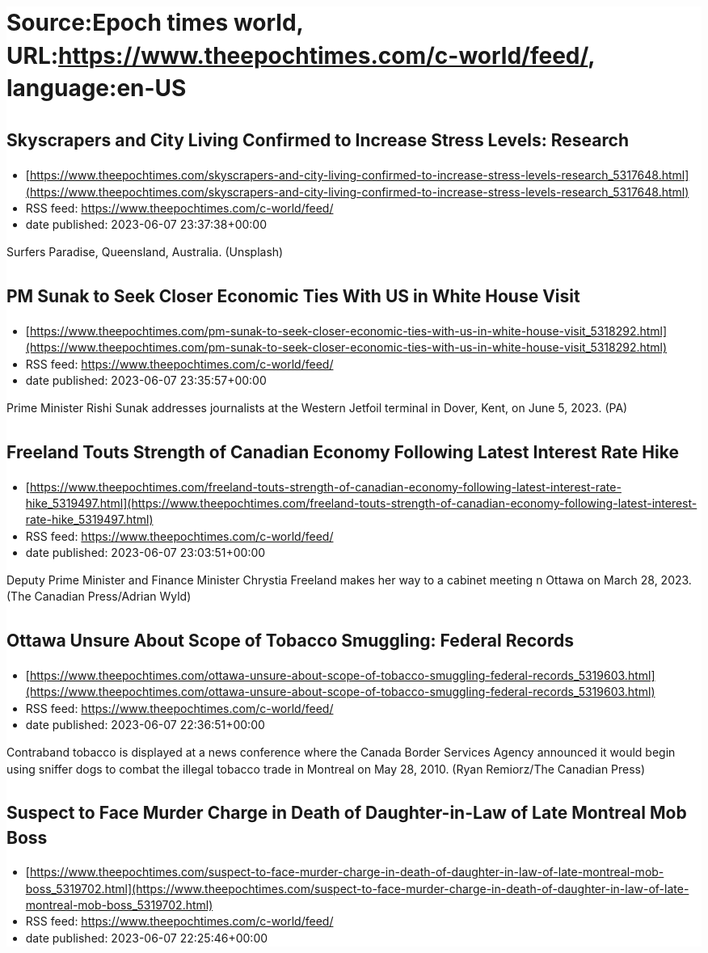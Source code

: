 # Source:Epoch times world, URL:https://www.theepochtimes.com/c-world/feed/, language:en-US

## Skyscrapers and City Living Confirmed to Increase Stress Levels: Research
 - [https://www.theepochtimes.com/skyscrapers-and-city-living-confirmed-to-increase-stress-levels-research_5317648.html](https://www.theepochtimes.com/skyscrapers-and-city-living-confirmed-to-increase-stress-levels-research_5317648.html)
 - RSS feed: https://www.theepochtimes.com/c-world/feed/
 - date published: 2023-06-07 23:37:38+00:00

Surfers Paradise, Queensland, Australia. (Unsplash)

## PM Sunak to Seek Closer Economic Ties With US in White House Visit
 - [https://www.theepochtimes.com/pm-sunak-to-seek-closer-economic-ties-with-us-in-white-house-visit_5318292.html](https://www.theepochtimes.com/pm-sunak-to-seek-closer-economic-ties-with-us-in-white-house-visit_5318292.html)
 - RSS feed: https://www.theepochtimes.com/c-world/feed/
 - date published: 2023-06-07 23:35:57+00:00

Prime Minister Rishi Sunak addresses journalists at the Western Jetfoil terminal in Dover, Kent, on June 5, 2023. (PA)

## Freeland Touts Strength of Canadian Economy Following Latest Interest Rate Hike
 - [https://www.theepochtimes.com/freeland-touts-strength-of-canadian-economy-following-latest-interest-rate-hike_5319497.html](https://www.theepochtimes.com/freeland-touts-strength-of-canadian-economy-following-latest-interest-rate-hike_5319497.html)
 - RSS feed: https://www.theepochtimes.com/c-world/feed/
 - date published: 2023-06-07 23:03:51+00:00

Deputy Prime Minister and Finance Minister Chrystia Freeland makes her way to a cabinet meeting n Ottawa on March 28, 2023. (The Canadian Press/Adrian Wyld)

## Ottawa Unsure About Scope of Tobacco Smuggling: Federal Records
 - [https://www.theepochtimes.com/ottawa-unsure-about-scope-of-tobacco-smuggling-federal-records_5319603.html](https://www.theepochtimes.com/ottawa-unsure-about-scope-of-tobacco-smuggling-federal-records_5319603.html)
 - RSS feed: https://www.theepochtimes.com/c-world/feed/
 - date published: 2023-06-07 22:36:51+00:00

Contraband tobacco is displayed at a news conference where the Canada Border Services Agency announced it would begin using sniffer dogs to combat the illegal tobacco trade in Montreal on May 28, 2010. (Ryan Remiorz/The Canadian Press)

## Suspect to Face Murder Charge in Death of Daughter-in-Law of Late Montreal Mob Boss
 - [https://www.theepochtimes.com/suspect-to-face-murder-charge-in-death-of-daughter-in-law-of-late-montreal-mob-boss_5319702.html](https://www.theepochtimes.com/suspect-to-face-murder-charge-in-death-of-daughter-in-law-of-late-montreal-mob-boss_5319702.html)
 - RSS feed: https://www.theepochtimes.com/c-world/feed/
 - date published: 2023-06-07 22:25:46+00:00
